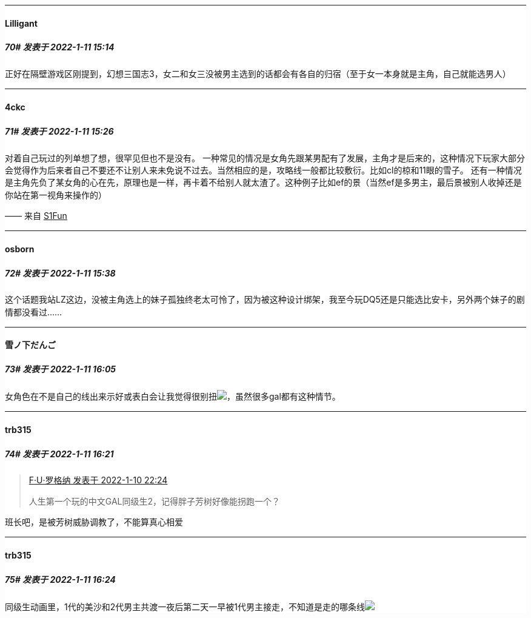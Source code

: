 *****

####  Lilligant  
##### 70#       发表于 2022-1-11 15:14

正好在隔壁游戏区刚提到，幻想三国志3，女二和女三没被男主选到的话都会有各自的归宿（至于女一本身就是主角，自己就能选男人）



*****

####  4ckc  
##### 71#       发表于 2022-1-11 15:26

对着自己玩过的列单想了想，很罕见但也不是没有。
一种常见的情况是女角先跟某男配有了发展，主角才是后来的，这种情况下玩家大部分会觉得作为后来者自己不要还不让别人来未免说不过去。当然相应的是，攻略线一般都比较敷衍。比如cl的椋和11眼的雪子。
还有一种情况是主角先负了某女角的心在先，原理也是一样，再卡着不给别人就太渣了。这种例子比如ef的景（当然ef是多男主，最后景被别人收掉还是你站在第一视角来操作的）

—— 来自 [S1Fun](https://s1fun.koalcat.com)

*****

####  osborn  
##### 72#       发表于 2022-1-11 15:38

这个话题我站LZ这边，没被主角选上的妹子孤独终老太可怜了，因为被这种设计绑架，我至今玩DQ5还是只能选比安卡，另外两个妹子的剧情都没看过……



*****

####  雪ノ下だんご  
##### 73#       发表于 2022-1-11 16:05

女角色在不是自己的线出来示好或表白会让我觉得很别扭<img src="https://static.saraba1st.com/image/smiley/face2017/107.png" referrerpolicy="no-referrer">，虽然很多gal都有这种情节。



*****

####  trb315  
##### 74#       发表于 2022-1-11 16:21

<blockquote><a href="httphttps://bbs.saraba1st.com/2b/forum.php?mod=redirect&amp;goto=findpost&amp;pid=54239669&amp;ptid=2046741" target="_blank">F·U·罗格纳 发表于 2022-1-10 22:24</a>

人生第一个玩的中文GAL同级生2，记得胖子芳树好像能拐跑一个？</blockquote>
班长吧，是被芳树威胁调教了，不能算真心相爱

*****

####  trb315  
##### 75#       发表于 2022-1-11 16:24

同级生动画里，1代的美沙和2代男主共渡一夜后第二天一早被1代男主接走，不知道是走的哪条线<img src="https://static.saraba1st.com/image/smiley/face2017/048.png" referrerpolicy="no-referrer">
